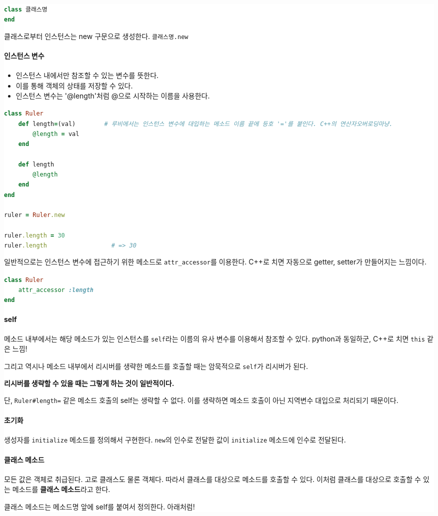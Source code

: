 ```ruby
class 클래스명
end
```

클래스로부터 인스턴스는 new 구문으로 생성한다. `클래스명.new`

#### 인스턴스 변수

* 인스턴스 내에서만 참조할 수 있는 변수를 뜻한다.
* 이를 통해 객체의 상태를 저장할 수 있다.
* 인스턴스 변수는 '@length'처럼 @으로 시작하는 이름을 사용한다.

```ruby
class Ruler
    def length=(val)        # 루비에서는 인스턴스 변수에 대입하는 메소드 이름 끝에 등호 '='를 붙인다. C++의 연산자오버로딩마냥.
        @length = val
    end

    def length
        @length
    end
end

ruler = Ruler.new

ruler.length = 30
ruler.length                  # => 30
```

일반적으로는 인스턴스 변수에 접근하기 위한 메소드로 `attr_accessor`를 이용한다. C++로 치면 자동으로 getter, setter가 만들어지는 느낌이다.

```ruby
class Ruler
    attr_accessor :length
end
```

#### self

메소드 내부에서는 해당 메소드가 있는 인스턴스를 `self`라는 이름의 유사 변수를 이용해서 참조할 수 있다. python과 동일하군, C++로 치면 `this` 같은 느낌!

그리고 역시나 메소드 내부에서 리시버를 생략한 메소드를 호출할 때는 암묵적으로 `self`가 리시버가 된다.

**리시버를 생략할 수 있을 때는 그렇게 하는 것이 일반적이다.**

단, `Ruler#length=` 같은 메소드 호출의 self는 생략할 수 없다. 이를 생략하면 메소드 호출이 아닌 지역변수 대입으로 처리되기 때문이다.

#### 초기화

생성자를 `initialize` 메소드를 정의해서 구현한다. `new`의 인수로 전달한 값이 `initialize` 메소드에 인수로 전달된다.

#### 클래스 메소드

모든 값은 객체로 취급된다. 고로 클래스도 물론 객체다. 따라서 클래스를 대상으로 메소드를 호출할 수 있다. 이처럼 클래스를 대상으로 호출할 수 있는 메소드를 **클래스 메소드**라고 한다.

클래스 메소드는 메소드명 앞에 self를 붙여서 정의한다. 아래처럼!
